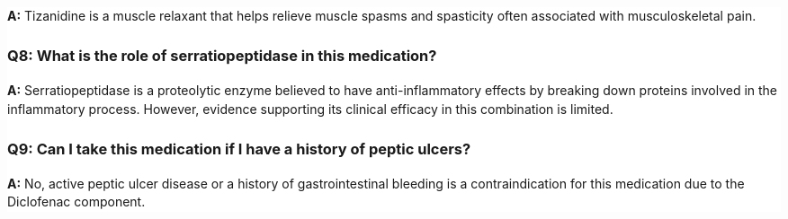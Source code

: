 **A:** Tizanidine is a muscle relaxant that helps relieve muscle spasms and spasticity often associated with musculoskeletal pain.

### **Q8:  What is the role of serratiopeptidase in this medication?**

**A:** Serratiopeptidase is a proteolytic enzyme believed to have anti-inflammatory effects by breaking down proteins involved in the inflammatory process.  However, evidence supporting its clinical efficacy in this combination is limited.


### **Q9: Can I take this medication if I have a history of peptic ulcers?**

**A:**  No, active peptic ulcer disease or a history of gastrointestinal bleeding is a contraindication for this medication due to the Diclofenac component.



